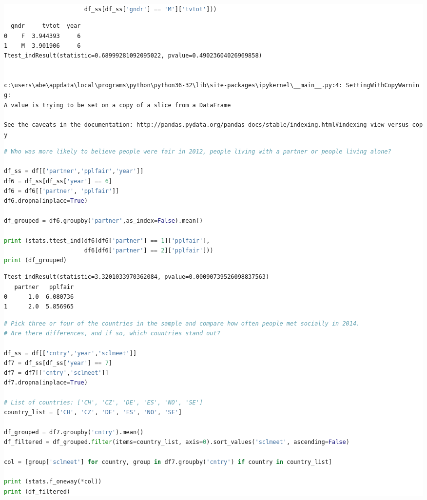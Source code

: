 ```python
                       df_ss[df_ss['gndr'] == 'M']['tvtot']))
```

      gndr     tvtot  year
    0    F  3.944393     6
    1    M  3.901906     6
    Ttest_indResult(statistic=0.68999281092095022, pvalue=0.49023604026969858)
    

    c:\users\abe\appdata\local\programs\python\python36-32\lib\site-packages\ipykernel\__main__.py:4: SettingWithCopyWarning: 
    A value is trying to be set on a copy of a slice from a DataFrame
    
    See the caveats in the documentation: http://pandas.pydata.org/pandas-docs/stable/indexing.html#indexing-view-versus-copy
    


```python
# Who was more likely to believe people were fair in 2012, people living with a partner or people living alone?

df_ss = df[['partner','pplfair','year']]
df6 = df_ss[df_ss['year'] == 6]
df6 = df6[['partner', 'pplfair']]
df6.dropna(inplace=True)

df_grouped = df6.groupby('partner',as_index=False).mean()

print (stats.ttest_ind(df6[df6['partner'] == 1]['pplfair'],
                       df6[df6['partner'] == 2]['pplfair']))
print (df_grouped)
```

    Ttest_indResult(statistic=3.3201033970362084, pvalue=0.00090739526098837563)
       partner   pplfair
    0      1.0  6.080736
    1      2.0  5.856965
    


```python
# Pick three or four of the countries in the sample and compare how often people met socially in 2014. 
# Are there differences, and if so, which countries stand out?

df_ss = df[['cntry','year','sclmeet']]
df7 = df_ss[df_ss['year'] == 7]
df7 = df7[['cntry','sclmeet']]
df7.dropna(inplace=True)

# List of countries: ['CH', 'CZ', 'DE', 'ES', 'NO', 'SE']
country_list = ['CH', 'CZ', 'DE', 'ES', 'NO', 'SE']

df_grouped = df7.groupby('cntry').mean()
df_filtered = df_grouped.filter(items=country_list, axis=0).sort_values('sclmeet', ascending=False)

col = [group['sclmeet'] for country, group in df7.groupby('cntry') if country in country_list]

print (stats.f_oneway(*col))
print (df_filtered)
```

